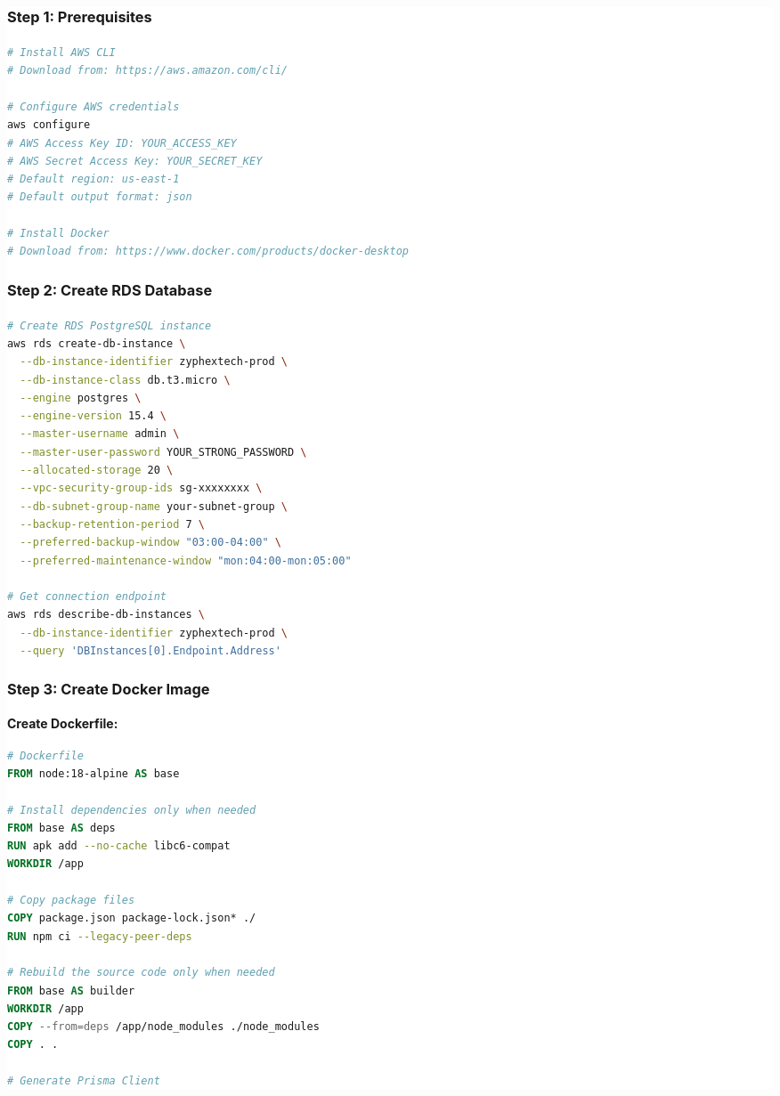 ### Step 1: Prerequisites

```bash
# Install AWS CLI
# Download from: https://aws.amazon.com/cli/

# Configure AWS credentials
aws configure
# AWS Access Key ID: YOUR_ACCESS_KEY
# AWS Secret Access Key: YOUR_SECRET_KEY
# Default region: us-east-1
# Default output format: json

# Install Docker
# Download from: https://www.docker.com/products/docker-desktop
```

### Step 2: Create RDS Database

```bash
# Create RDS PostgreSQL instance
aws rds create-db-instance \
  --db-instance-identifier zyphextech-prod \
  --db-instance-class db.t3.micro \
  --engine postgres \
  --engine-version 15.4 \
  --master-username admin \
  --master-user-password YOUR_STRONG_PASSWORD \
  --allocated-storage 20 \
  --vpc-security-group-ids sg-xxxxxxxx \
  --db-subnet-group-name your-subnet-group \
  --backup-retention-period 7 \
  --preferred-backup-window "03:00-04:00" \
  --preferred-maintenance-window "mon:04:00-mon:05:00"

# Get connection endpoint
aws rds describe-db-instances \
  --db-instance-identifier zyphextech-prod \
  --query 'DBInstances[0].Endpoint.Address'
```

### Step 3: Create Docker Image

**Create Dockerfile:**

```dockerfile
# Dockerfile
FROM node:18-alpine AS base

# Install dependencies only when needed
FROM base AS deps
RUN apk add --no-cache libc6-compat
WORKDIR /app

# Copy package files
COPY package.json package-lock.json* ./
RUN npm ci --legacy-peer-deps

# Rebuild the source code only when needed
FROM base AS builder
WORKDIR /app
COPY --from=deps /app/node_modules ./node_modules
COPY . .

# Generate Prisma Client
```